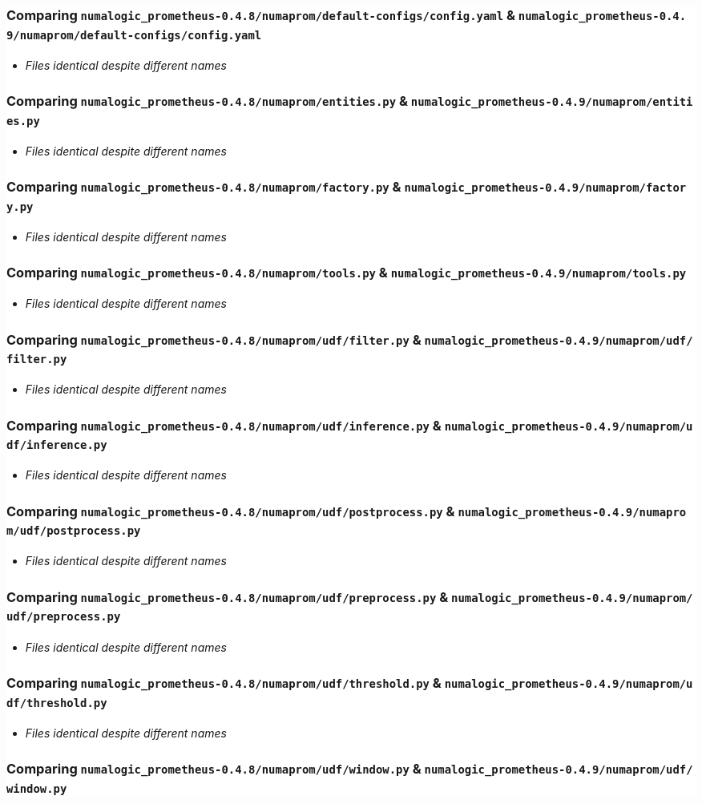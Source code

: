 ### Comparing `numalogic_prometheus-0.4.8/numaprom/default-configs/config.yaml` & `numalogic_prometheus-0.4.9/numaprom/default-configs/config.yaml`

 * *Files identical despite different names*

### Comparing `numalogic_prometheus-0.4.8/numaprom/entities.py` & `numalogic_prometheus-0.4.9/numaprom/entities.py`

 * *Files identical despite different names*

### Comparing `numalogic_prometheus-0.4.8/numaprom/factory.py` & `numalogic_prometheus-0.4.9/numaprom/factory.py`

 * *Files identical despite different names*

### Comparing `numalogic_prometheus-0.4.8/numaprom/tools.py` & `numalogic_prometheus-0.4.9/numaprom/tools.py`

 * *Files identical despite different names*

### Comparing `numalogic_prometheus-0.4.8/numaprom/udf/filter.py` & `numalogic_prometheus-0.4.9/numaprom/udf/filter.py`

 * *Files identical despite different names*

### Comparing `numalogic_prometheus-0.4.8/numaprom/udf/inference.py` & `numalogic_prometheus-0.4.9/numaprom/udf/inference.py`

 * *Files identical despite different names*

### Comparing `numalogic_prometheus-0.4.8/numaprom/udf/postprocess.py` & `numalogic_prometheus-0.4.9/numaprom/udf/postprocess.py`

 * *Files identical despite different names*

### Comparing `numalogic_prometheus-0.4.8/numaprom/udf/preprocess.py` & `numalogic_prometheus-0.4.9/numaprom/udf/preprocess.py`

 * *Files identical despite different names*

### Comparing `numalogic_prometheus-0.4.8/numaprom/udf/threshold.py` & `numalogic_prometheus-0.4.9/numaprom/udf/threshold.py`

 * *Files identical despite different names*

### Comparing `numalogic_prometheus-0.4.8/numaprom/udf/window.py` & `numalogic_prometheus-0.4.9/numaprom/udf/window.py`
